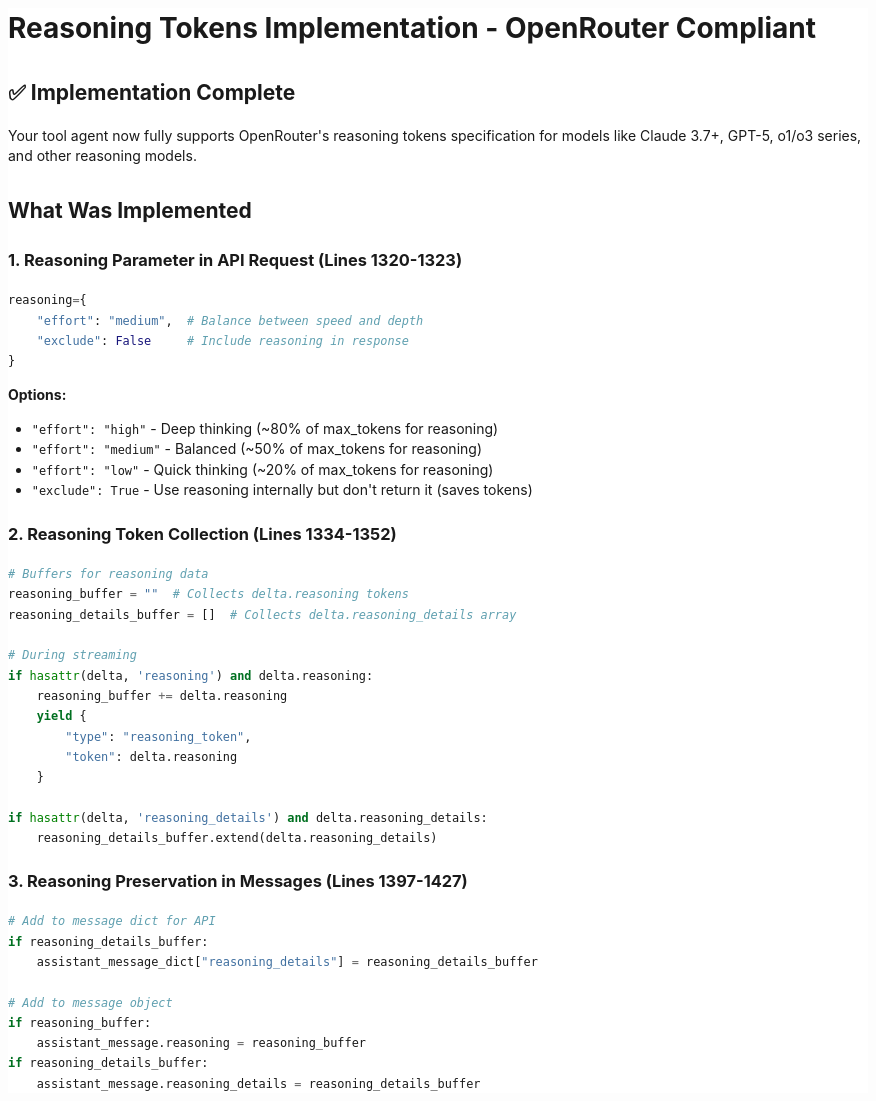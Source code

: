 # Reasoning Tokens Implementation - OpenRouter Compliant

## ✅ Implementation Complete

Your tool agent now fully supports OpenRouter's reasoning tokens specification for models like Claude 3.7+, GPT-5, o1/o3 series, and other reasoning models.

## What Was Implemented

### 1. **Reasoning Parameter in API Request** (Lines 1320-1323)
```python
reasoning={
    "effort": "medium",  # Balance between speed and depth
    "exclude": False     # Include reasoning in response
}
```

**Options:**
- `"effort": "high"` - Deep thinking (~80% of max_tokens for reasoning)
- `"effort": "medium"` - Balanced (~50% of max_tokens for reasoning)
- `"effort": "low"` - Quick thinking (~20% of max_tokens for reasoning)
- `"exclude": True` - Use reasoning internally but don't return it (saves tokens)

### 2. **Reasoning Token Collection** (Lines 1334-1352)
```python
# Buffers for reasoning data
reasoning_buffer = ""  # Collects delta.reasoning tokens
reasoning_details_buffer = []  # Collects delta.reasoning_details array

# During streaming
if hasattr(delta, 'reasoning') and delta.reasoning:
    reasoning_buffer += delta.reasoning
    yield {
        "type": "reasoning_token",
        "token": delta.reasoning
    }

if hasattr(delta, 'reasoning_details') and delta.reasoning_details:
    reasoning_details_buffer.extend(delta.reasoning_details)
```

### 3. **Reasoning Preservation in Messages** (Lines 1397-1427)
```python
# Add to message dict for API
if reasoning_details_buffer:
    assistant_message_dict["reasoning_details"] = reasoning_details_buffer

# Add to message object
if reasoning_buffer:
    assistant_message.reasoning = reasoning_buffer
if reasoning_details_buffer:
    assistant_message.reasoning_details = reasoning_details_buffer
```
